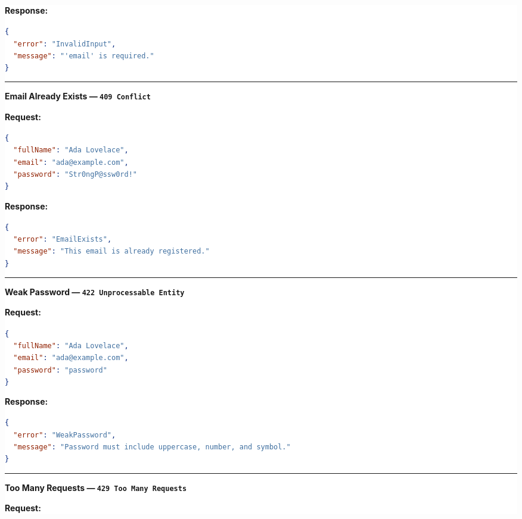 **Response:**

```json
{
  "error": "InvalidInput",
  "message": "'email' is required."
}
```

---

**Email Already Exists — `409 Conflict`**

**Request:**

```json
{
  "fullName": "Ada Lovelace",
  "email": "ada@example.com",
  "password": "Str0ngP@ssw0rd!"
}
```

**Response:**

```json
{
  "error": "EmailExists",
  "message": "This email is already registered."
}
```

---

**Weak Password — `422 Unprocessable Entity`**

**Request:**

```json
{
  "fullName": "Ada Lovelace",
  "email": "ada@example.com",
  "password": "password"
}
```

**Response:**

```json
{
  "error": "WeakPassword",
  "message": "Password must include uppercase, number, and symbol."
}
```

---

**Too Many Requests — `429 Too Many Requests`**

**Request:**
